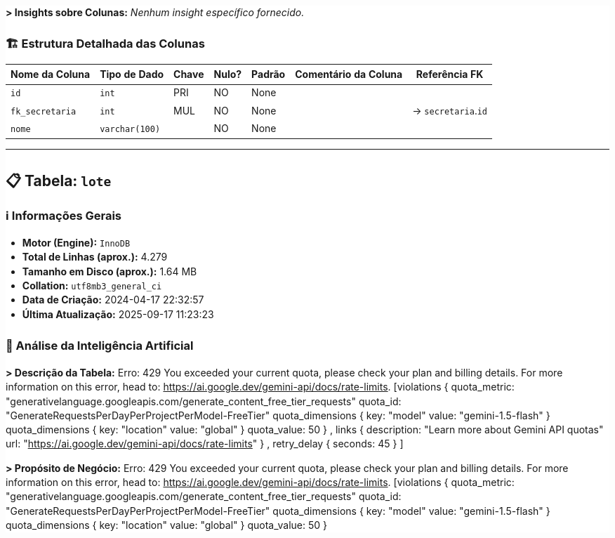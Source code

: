 **> Insights sobre Colunas:** *Nenhum insight específico fornecido.*

### 🏗️ Estrutura Detalhada das Colunas
| Nome da Coluna | Tipo de Dado | Chave | Nulo? | Padrão | Comentário da Coluna | Referência FK |
|---|---|---|---|---|---|---|
| `id` | `int` | PRI | NO | None |  |  |
| `fk_secretaria` | `int` | MUL | NO | None |  | → `secretaria`.`id` |
| `nome` | `varchar(100)` |  | NO | None |  |  |

---

## 📋 Tabela: `lote`

### ℹ️ Informações Gerais
- **Motor (Engine):** `InnoDB`
- **Total de Linhas (aprox.):** 4.279
- **Tamanho em Disco (aprox.):** 1.64 MB
- **Collation:** `utf8mb3_general_ci`
- **Data de Criação:** 2024-04-17 22:32:57
- **Última Atualização:** 2025-09-17 11:23:23

### 🤖 Análise da Inteligência Artificial
**> Descrição da Tabela:** Erro: 429 You exceeded your current quota, please check your plan and billing details. For more information on this error, head to: https://ai.google.dev/gemini-api/docs/rate-limits. [violations {
  quota_metric: "generativelanguage.googleapis.com/generate_content_free_tier_requests"
  quota_id: "GenerateRequestsPerDayPerProjectPerModel-FreeTier"
  quota_dimensions {
    key: "model"
    value: "gemini-1.5-flash"
  }
  quota_dimensions {
    key: "location"
    value: "global"
  }
  quota_value: 50
}
, links {
  description: "Learn more about Gemini API quotas"
  url: "https://ai.google.dev/gemini-api/docs/rate-limits"
}
, retry_delay {
  seconds: 45
}
]

**> Propósito de Negócio:** Erro: 429 You exceeded your current quota, please check your plan and billing details. For more information on this error, head to: https://ai.google.dev/gemini-api/docs/rate-limits. [violations {
  quota_metric: "generativelanguage.googleapis.com/generate_content_free_tier_requests"
  quota_id: "GenerateRequestsPerDayPerProjectPerModel-FreeTier"
  quota_dimensions {
    key: "model"
    value: "gemini-1.5-flash"
  }
  quota_dimensions {
    key: "location"
    value: "global"
  }
  quota_value: 50
}